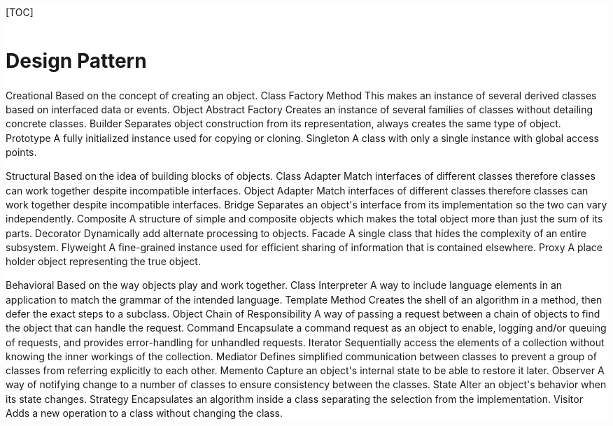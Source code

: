 [TOC]

# Design Pattern

Creational	  Based on the concept of creating an object.
    Class
      Factory Method	This makes an instance of several derived classes based on interfaced data or events.
    Object
      Abstract Factory	Creates an instance of several families of classes without detailing concrete classes.
      Builder	Separates object construction from its representation, always creates the same type of object.
      Prototype	A fully initialized instance used for copying or cloning.
      Singleton	A class with only a single instance with global access points.
 	 	 	 	 	 	 	 
  Structural	  Based on the idea of building blocks of objects.
    Class
      Adapter	Match interfaces of different classes therefore classes can work together despite incompatible interfaces.
    Object
      Adapter	Match interfaces of different classes therefore classes can work together despite incompatible interfaces.
      Bridge	Separates an object's interface from its implementation so the two can vary independently.
      Composite	A structure of simple and composite objects which makes the total object more than just the sum of its parts.
      Decorator	Dynamically add alternate processing to objects.
      Facade	A single class that hides the complexity of an entire subsystem.
      Flyweight	A fine-grained instance used for efficient sharing of information that is contained elsewhere.
      Proxy	A place holder object representing the true object.
 
  Behavioral	  Based on the way objects play and work together.
    Class
      Interpreter	A way to include language elements in an application to match the grammar of the intended language.
      Template 
       Method	Creates the shell of an algorithm in a method, then defer the exact steps to a subclass.
    Object
      Chain of 
      Responsibility	A way of passing a request between a chain of objects to find the object that can handle the request.
      Command	Encapsulate a command request as an object to enable, logging and/or queuing of requests, and provides error-handling for unhandled requests.
      Iterator	Sequentially access the elements of a collection without knowing the inner workings of the collection.
      Mediator	Defines simplified communication between classes to prevent a group of classes from referring explicitly to each other.
      Memento	Capture an object's internal state to be able to restore it later.
      Observer	A way of notifying change to a number of classes to ensure consistency between the classes.
      State	Alter an object's behavior when its state changes.
      Strategy	Encapsulates an algorithm inside a class separating the selection from the implementation.
      Visitor	Adds a new operation to a class without changing the class.
